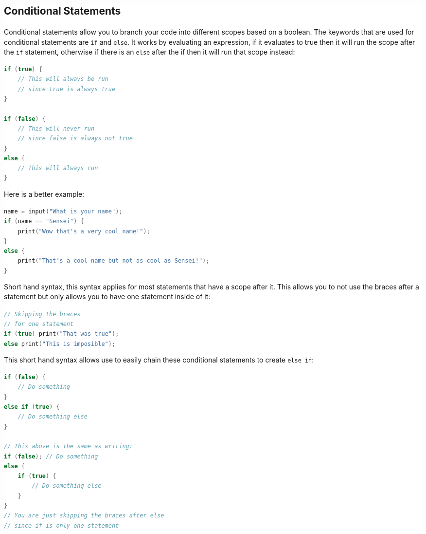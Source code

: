 ## Conditional Statements

Conditional statements allow you to branch your code into different scopes based on a boolean. The keywords that are used for conditional statements are `if` and `else`. It works by evaluating an expression, if it evaluates to true then it will run the scope after the `if` statement, otherwise if there is an `else` after the if then it will run that scope instead:
```kotlin
if (true) {
    // This will always be run
    // since true is always true
}

if (false) {
    // This will never run
    // since false is always not true
}
else {
    // This will always run
}
```

Here is a better example:
```kotlin
name = input("What is your name");
if (name == "Sensei") {
    print("Wow that's a very cool name!");
}
else {
    print("That's a cool name but not as cool as Sensei!");
}
```

Short hand syntax, this syntax applies for most statements that have a scope after it.
This allows you to not use the braces after a statement but only allows you to have one statement inside of it:
```kotlin
// Skipping the braces
// for one statement
if (true) print("That was true");
else print("This is imposible");
```

This short hand syntax allows use to easily chain these conditional statements to create `else if`:
```kotlin
if (false) {
    // Do something
}
else if (true) {
    // Do something else
}

// This above is the same as writing:
if (false); // Do something
else {
    if (true) {
        // Do something else
    }
}
// You are just skipping the braces after else
// since if is only one statement
```
